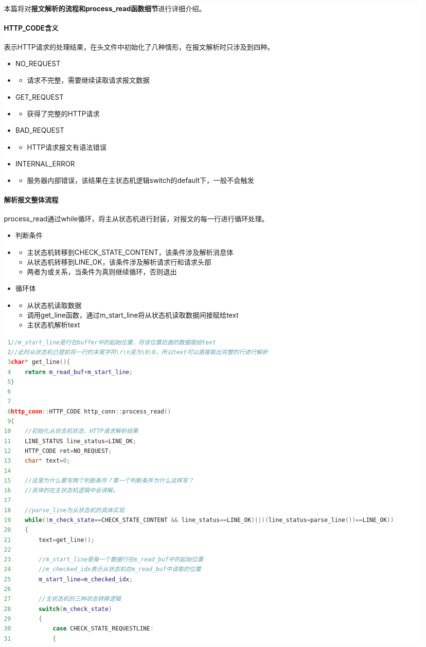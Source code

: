 本篇将对**报文解析的流程和process_read函数细节**进行详细介绍。

#### **HTTP_CODE含义**

表示HTTP请求的处理结果，在头文件中初始化了八种情形，在报文解析时只涉及到四种。

- NO_REQUEST

- - 请求不完整，需要继续读取请求报文数据

- GET_REQUEST

- - 获得了完整的HTTP请求

- BAD_REQUEST

- - HTTP请求报文有语法错误

- INTERNAL_ERROR

- - 服务器内部错误，该结果在主状态机逻辑switch的default下，一般不会触发

#### **解析报文整体流程**

process_read通过while循环，将主从状态机进行封装，对报文的每一行进行循环处理。

- 判断条件

- - 主状态机转移到CHECK_STATE_CONTENT，该条件涉及解析消息体
  - 从状态机转移到LINE_OK，该条件涉及解析请求行和请求头部
  - 两者为或关系，当条件为真则继续循环，否则退出

- 循环体

- - 从状态机读取数据
  - 调用get_line函数，通过m_start_line将从状态机读取数据间接赋给text
  - 主状态机解析text

```c++
 1//m_start_line是行在buffer中的起始位置，将该位置后面的数据赋给text
 2//此时从状态机已提前将一行的末尾字符\r\n变为\0\0，所以text可以直接取出完整的行进行解析
 3char* get_line(){
 4    return m_read_buf+m_start_line;
 5}
 6
 7
 8http_conn::HTTP_CODE http_conn::process_read()
 9{
10    //初始化从状态机状态、HTTP请求解析结果
11    LINE_STATUS line_status=LINE_OK;
12    HTTP_CODE ret=NO_REQUEST;
13    char* text=0;
14
15    //这里为什么要写两个判断条件？第一个判断条件为什么这样写？
16    //具体的在主状态机逻辑中会讲解。
17
18    //parse_line为从状态机的具体实现
19    while((m_check_state==CHECK_STATE_CONTENT && line_status==LINE_OK)||((line_status=parse_line())==LINE_OK))
20    {
21        text=get_line();
22
23        //m_start_line是每一个数据行在m_read_buf中的起始位置
24        //m_checked_idx表示从状态机在m_read_buf中读取的位置
25        m_start_line=m_checked_idx;
26
27        //主状态机的三种状态转移逻辑
28        switch(m_check_state)
29        {
30            case CHECK_STATE_REQUESTLINE:
31            {
```